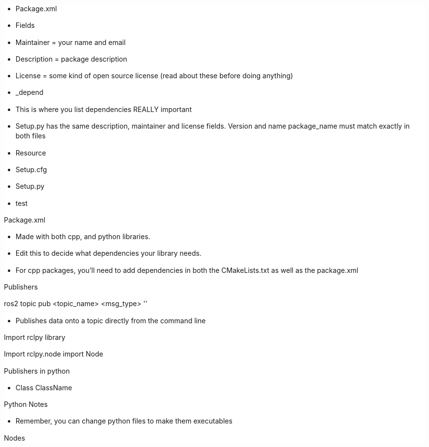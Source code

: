 
- Package.xml
    

- Fields
    

- Maintainer = your name and email
    
- Description = package description
    
- License = some kind of open source license (read about these before doing anything)
    

- _depend
    

- This is where you list dependencies REALLY important
    

- Setup.py has the same description, maintainer and license fields. Version and name package_name must match exactly in both files
    

- Resource
    
- Setup.cfg
    
- Setup.py
    
- test
    

Package.xml

- Made with both cpp, and python libraries. 
    
- Edit this to decide what dependencies your library needs. 
    
- For cpp packages, you’ll need to add dependencies in both the CMakeLists.txt as well as the package.xml
    

Publishers

ros2 topic pub <topic_name> <msg_type> '<args>'

- Publishes data onto a topic directly from the command line
    

  

Import rclpy library

Import rclpy.node import Node

  

Publishers in python

- Class ClassName
    

Python Notes

- Remember, you can change python files to make them executables
    

Nodes
